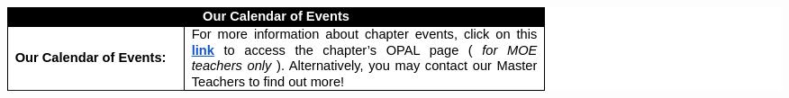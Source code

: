 <table style="border: medium; border-collapse: collapse;"><colgroup><col width="196"><col width="400"></colgroup><tbody><tr style="height: 15.75pt;"><td style="border-width: 0.5pt; border-style: solid; border-color: rgb(0, 0, 0); vertical-align: middle; background-color: rgb(0, 0, 0); padding: 0pt 5.75pt; overflow: hidden; overflow-wrap: break-word;" colspan="2"><p style="line-height: 1.2; text-align: center; margin-top: 0pt; margin-bottom: 0pt;" dir="ltr"><span style="font-size: 11pt; font-family: Arial, sans-serif; color: rgb(255, 255, 255); background-color: transparent; font-weight: 700; font-style: normal; font-variant-ligatures: normal; font-variant-caps: normal; font-variant-alternates: normal; font-variant-numeric: normal; font-variant-east-asian: normal; font-variant-position: normal; text-decoration: none; vertical-align: baseline; white-space: pre-wrap;">Our Calendar of Events</span></p></td></tr><tr style="height: 15.75pt;"><td style="border-left-width: 0.5pt; border-left-style: solid; border-left-color: rgb(0, 0, 0); border-right-width: 0.5pt; border-right-style: solid; border-right-color: rgb(0, 0, 0); border-top-width: 0.5pt; border-top-style: solid; border-top-color: rgb(0, 0, 0); vertical-align: middle; padding: 0pt 5.75pt; overflow: hidden; overflow-wrap: break-word;" rowspan="2"><p style="line-height: 1.2; margin-top: 0pt; margin-bottom: 0pt;" dir="ltr"><span style="font-size: 11pt; font-family: Arial, sans-serif; color: rgb(0, 0, 0); background-color: transparent; font-weight: 700; font-style: normal; font-variant-ligatures: normal; font-variant-caps: normal; font-variant-alternates: normal; font-variant-numeric: normal; font-variant-east-asian: normal; font-variant-position: normal; text-decoration: none; vertical-align: baseline; white-space: pre-wrap;">Our Calendar of Events:</span></p></td><td style="border-width: 0.5pt; border-style: solid; border-color: rgb(0, 0, 0); vertical-align: middle; padding: 0pt 5.75pt; overflow: hidden; overflow-wrap: break-word;" rowspan="2"><p style="line-height: 1.2; text-align: justify; margin-top: 0pt; margin-bottom: 0pt;" dir="ltr"><span style="font-size: 11pt; font-family: Arial, sans-serif; color: rgb(0, 0, 0); background-color: rgb(255, 255, 255); font-weight: 400; font-style: normal; font-variant-ligatures: normal; font-variant-caps: normal; font-variant-alternates: normal; font-variant-numeric: normal; font-variant-east-asian: normal; font-variant-position: normal; text-decoration: none; vertical-align: baseline; white-space: pre-wrap;">For more information about chapter events, click on this </span><a style="text-decoration: none;" href="https://www.opal2.moe.edu.sg/csl/content/perma?id=666634"><span style="font-size: 11pt; font-family: Arial, sans-serif; color: rgb(17, 85, 204); background-color: rgb(255, 255, 255); font-weight: 700; font-style: normal; font-variant-ligatures: normal; font-variant-caps: normal; font-variant-alternates: normal; font-variant-numeric: normal; font-variant-east-asian: normal; font-variant-position: normal; text-decoration: underline; text-decoration-skip-ink: none; vertical-align: baseline; white-space: pre-wrap;">link</span></a><span style="font-size: 11pt; font-family: Arial, sans-serif; color: rgb(0, 0, 0); background-color: rgb(255, 255, 255); font-weight: 700; font-style: normal; font-variant-ligatures: normal; font-variant-caps: normal; font-variant-alternates: normal; font-variant-numeric: normal; font-variant-east-asian: normal; font-variant-position: normal; text-decoration: none; vertical-align: baseline; white-space: pre-wrap;"> </span><span style="font-size: 11pt; font-family: Arial, sans-serif; color: rgb(0, 0, 0); background-color: rgb(255, 255, 255); font-weight: 400; font-style: normal; font-variant-ligatures: normal; font-variant-caps: normal; font-variant-alternates: normal; font-variant-numeric: normal; font-variant-east-asian: normal; font-variant-position: normal; text-decoration: none; vertical-align: baseline; white-space: pre-wrap;">to access the chapter’s OPAL page ( </span><span style="font-size: 11pt; font-family: Arial, sans-serif; color: rgb(0, 0, 0); background-color: rgb(255, 255, 255); font-weight: 400; font-style: italic; font-variant-ligatures: normal; font-variant-caps: normal; font-variant-alternates: normal; font-variant-numeric: normal; font-variant-east-asian: normal; font-variant-position: normal; text-decoration: none; vertical-align: baseline; white-space: pre-wrap;">for MOE teachers only </span><span style="font-size: 11pt; font-family: Arial, sans-serif; color: rgb(0, 0, 0); background-color: rgb(255, 255, 255); font-weight: 400; font-style: normal; font-variant-ligatures: normal; font-variant-caps: normal; font-variant-alternates: normal; font-variant-numeric: normal; font-variant-east-asian: normal; font-variant-position: normal; text-decoration: none; vertical-align: baseline; white-space: pre-wrap;">). Alternatively, you may contact our Master Teachers to find out more!</span></p></td></tr><tr style="height: 16.5pt;"></tr></tbody></table>

</p>  
  
</div>  
  
</li>  	
  
 